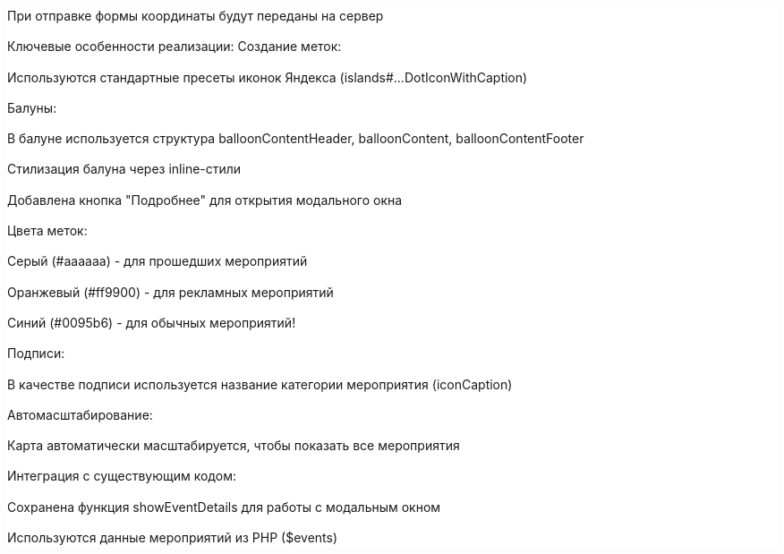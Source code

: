 При отправке формы координаты будут переданы на сервер







Ключевые особенности реализации:
Создание меток:

Используются стандартные пресеты иконок Яндекса (islands#...DotIconWithCaption)

Балуны:

В балуне используется структура balloonContentHeader, balloonContent, balloonContentFooter

Стилизация балуна через inline-стили

Добавлена кнопка "Подробнее" для открытия модального окна

Цвета меток:

Серый (#aaaaaa) - для прошедших мероприятий

Оранжевый (#ff9900) - для рекламных мероприятий

Синий (#0095b6) - для обычных мероприятий!


Подписи:

В качестве подписи используется название категории мероприятия (iconCaption)

Автомасштабирование:

Карта автоматически масштабируется, чтобы показать все мероприятия

Интеграция с существующим кодом:

Сохранена функция showEventDetails для работы с модальным окном

Используются данные мероприятий из PHP ($events)
